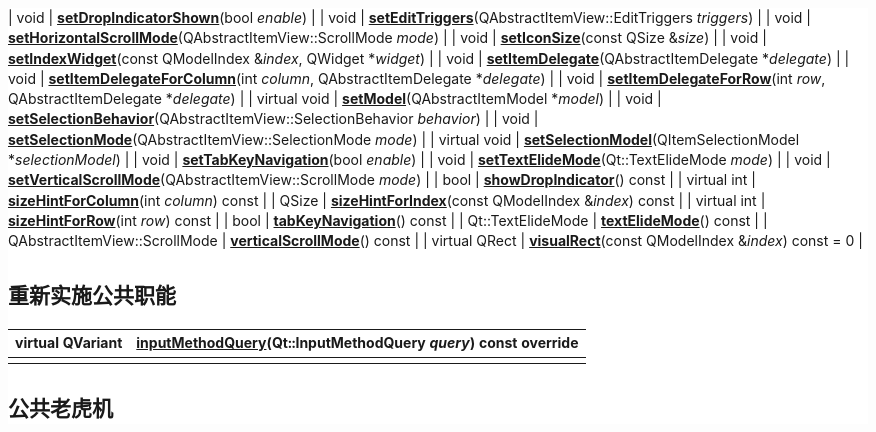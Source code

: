 | void                                 | **[setDropIndicatorShown](https://doc-qt-io.translate.goog/qt-6/qabstractitemview.html?_x_tr_sl=auto&_x_tr_tl=zh-CN&_x_tr_hl=zh-CN&_x_tr_pto=wapp#showDropIndicator-prop)**(bool *enable*) |
| void                                 | **[setEditTriggers](https://doc-qt-io.translate.goog/qt-6/qabstractitemview.html?_x_tr_sl=auto&_x_tr_tl=zh-CN&_x_tr_hl=zh-CN&_x_tr_pto=wapp#editTriggers-prop)**(QAbstractItemView::EditTriggers *triggers*) |
| void                                 | **[setHorizontalScrollMode](https://doc-qt-io.translate.goog/qt-6/qabstractitemview.html?_x_tr_sl=auto&_x_tr_tl=zh-CN&_x_tr_hl=zh-CN&_x_tr_pto=wapp#horizontalScrollMode-prop)**(QAbstractItemView::ScrollMode *mode*) |
| void                                 | **[setIconSize](https://doc-qt-io.translate.goog/qt-6/qabstractitemview.html?_x_tr_sl=auto&_x_tr_tl=zh-CN&_x_tr_hl=zh-CN&_x_tr_pto=wapp#iconSize-prop)**(const QSize &*size*) |
| void                                 | **[setIndexWidget](https://doc-qt-io.translate.goog/qt-6/qabstractitemview.html?_x_tr_sl=auto&_x_tr_tl=zh-CN&_x_tr_hl=zh-CN&_x_tr_pto=wapp#setIndexWidget)**(const QModelIndex &*index*, QWidget **widget*) |
| void                                 | **[setItemDelegate](https://doc-qt-io.translate.goog/qt-6/qabstractitemview.html?_x_tr_sl=auto&_x_tr_tl=zh-CN&_x_tr_hl=zh-CN&_x_tr_pto=wapp#setItemDelegate)**(QAbstractItemDelegate **delegate*) |
| void                                 | **[setItemDelegateForColumn](https://doc-qt-io.translate.goog/qt-6/qabstractitemview.html?_x_tr_sl=auto&_x_tr_tl=zh-CN&_x_tr_hl=zh-CN&_x_tr_pto=wapp#setItemDelegateForColumn)**(int *column*, QAbstractItemDelegate **delegate*) |
| void                                 | **[setItemDelegateForRow](https://doc-qt-io.translate.goog/qt-6/qabstractitemview.html?_x_tr_sl=auto&_x_tr_tl=zh-CN&_x_tr_hl=zh-CN&_x_tr_pto=wapp#setItemDelegateForRow)**(int *row*, QAbstractItemDelegate **delegate*) |
| virtual void                         | **[setModel](https://doc-qt-io.translate.goog/qt-6/qabstractitemview.html?_x_tr_sl=auto&_x_tr_tl=zh-CN&_x_tr_hl=zh-CN&_x_tr_pto=wapp#setModel)**(QAbstractItemModel **model*) |
| void                                 | **[setSelectionBehavior](https://doc-qt-io.translate.goog/qt-6/qabstractitemview.html?_x_tr_sl=auto&_x_tr_tl=zh-CN&_x_tr_hl=zh-CN&_x_tr_pto=wapp#selectionBehavior-prop)**(QAbstractItemView::SelectionBehavior *behavior*) |
| void                                 | **[setSelectionMode](https://doc-qt-io.translate.goog/qt-6/qabstractitemview.html?_x_tr_sl=auto&_x_tr_tl=zh-CN&_x_tr_hl=zh-CN&_x_tr_pto=wapp#selectionMode-prop)**(QAbstractItemView::SelectionMode *mode*) |
| virtual void                         | **[setSelectionModel](https://doc-qt-io.translate.goog/qt-6/qabstractitemview.html?_x_tr_sl=auto&_x_tr_tl=zh-CN&_x_tr_hl=zh-CN&_x_tr_pto=wapp#setSelectionModel)**(QItemSelectionModel **selectionModel*) |
| void                                 | **[setTabKeyNavigation](https://doc-qt-io.translate.goog/qt-6/qabstractitemview.html?_x_tr_sl=auto&_x_tr_tl=zh-CN&_x_tr_hl=zh-CN&_x_tr_pto=wapp#tabKeyNavigation-prop)**(bool *enable*) |
| void                                 | **[setTextElideMode](https://doc-qt-io.translate.goog/qt-6/qabstractitemview.html?_x_tr_sl=auto&_x_tr_tl=zh-CN&_x_tr_hl=zh-CN&_x_tr_pto=wapp#textElideMode-prop)**(Qt::TextElideMode *mode*) |
| void                                 | **[setVerticalScrollMode](https://doc-qt-io.translate.goog/qt-6/qabstractitemview.html?_x_tr_sl=auto&_x_tr_tl=zh-CN&_x_tr_hl=zh-CN&_x_tr_pto=wapp#verticalScrollMode-prop)**(QAbstractItemView::ScrollMode *mode*) |
| bool                                 | **[showDropIndicator](https://doc-qt-io.translate.goog/qt-6/qabstractitemview.html?_x_tr_sl=auto&_x_tr_tl=zh-CN&_x_tr_hl=zh-CN&_x_tr_pto=wapp#showDropIndicator-prop)**() const |
| virtual int                          | **[sizeHintForColumn](https://doc-qt-io.translate.goog/qt-6/qabstractitemview.html?_x_tr_sl=auto&_x_tr_tl=zh-CN&_x_tr_hl=zh-CN&_x_tr_pto=wapp#sizeHintForColumn)**(int *column*) const |
| QSize                                | **[sizeHintForIndex](https://doc-qt-io.translate.goog/qt-6/qabstractitemview.html?_x_tr_sl=auto&_x_tr_tl=zh-CN&_x_tr_hl=zh-CN&_x_tr_pto=wapp#sizeHintForIndex)**(const QModelIndex &*index*) const |
| virtual int                          | **[sizeHintForRow](https://doc-qt-io.translate.goog/qt-6/qabstractitemview.html?_x_tr_sl=auto&_x_tr_tl=zh-CN&_x_tr_hl=zh-CN&_x_tr_pto=wapp#sizeHintForRow)**(int *row*) const |
| bool                                 | **[tabKeyNavigation](https://doc-qt-io.translate.goog/qt-6/qabstractitemview.html?_x_tr_sl=auto&_x_tr_tl=zh-CN&_x_tr_hl=zh-CN&_x_tr_pto=wapp#tabKeyNavigation-prop)**() const |
| Qt::TextElideMode                    | **[textElideMode](https://doc-qt-io.translate.goog/qt-6/qabstractitemview.html?_x_tr_sl=auto&_x_tr_tl=zh-CN&_x_tr_hl=zh-CN&_x_tr_pto=wapp#textElideMode-prop)**() const |
| QAbstractItemView::ScrollMode        | **[verticalScrollMode](https://doc-qt-io.translate.goog/qt-6/qabstractitemview.html?_x_tr_sl=auto&_x_tr_tl=zh-CN&_x_tr_hl=zh-CN&_x_tr_pto=wapp#verticalScrollMode-prop)**() const |
| virtual QRect                        | **[visualRect](https://doc-qt-io.translate.goog/qt-6/qabstractitemview.html?_x_tr_sl=auto&_x_tr_tl=zh-CN&_x_tr_hl=zh-CN&_x_tr_pto=wapp#visualRect)**(const QModelIndex &*index*) const = 0 |

## 重新实施公共职能

| virtual QVariant | **[inputMethodQuery](https://doc-qt-io.translate.goog/qt-6/qabstractitemview.html?_x_tr_sl=auto&_x_tr_tl=zh-CN&_x_tr_hl=zh-CN&_x_tr_pto=wapp#inputMethodQuery)**(Qt::InputMethodQuery *query*) const override |
| ---------------- | ------------------------------------------------------------ |
|                  |                                                              |

## 公共老虎机
